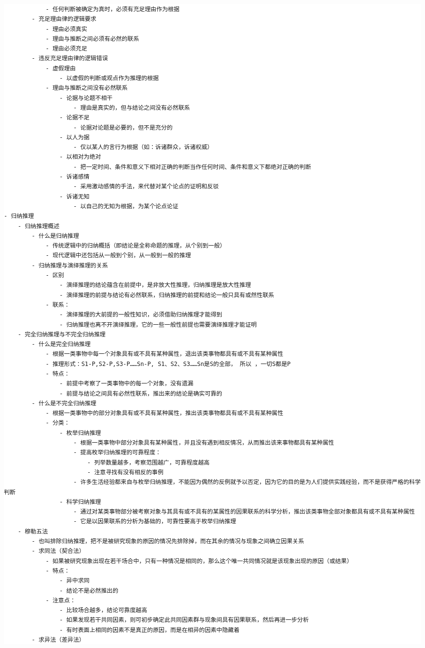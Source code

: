                 - 任何判断被确定为真时，必须有充足理由作为根据
            - 充足理由律的逻辑要求
                - 理由必须真实
                - 理由与推断之间必须有必然的联系
                - 理由必须充足
            - 违反充足理由律的逻辑错误
                - 虚假理由
                    - 以虚假的判断或观点作为推理的根据
                - 理由与推断之间没有必然联系
                    - 论据与论题不相干
                        - 理由是真实的，但与结论之间没有必然联系
                    - 论据不足
                        - 论据对论题是必要的，但不是充分的
                    - 以人为据
                        - 仅以某人的言行为根据（如：诉诸群众，诉诸权威）
                    - 以相对为绝对
                        - 把一定时间、条件和意义下相对正确的判断当作任何时间、条件和意义下都绝对正确的判断
                    - 诉诸感情
                        - 采用激动感情的手法，来代替对某个论点的证明和反驳
                    - 诉诸无知
                        - 以自己的无知为根据，为某个论点论证
    - 归纳推理
        - 归纳推理概述
            - 什么是归纳推理
                - 传统逻辑中的归纳概括（即结论是全称命题的推理，从个别到一般）
                - 现代逻辑中还包括从一般到个别，从一般到一般的推理
            - 归纳推理与演绎推理的关系
                - 区别
                    - 演绎推理的结论蕴含在前提中，是非放大性推理，归纳推理是放大性推理
                    - 演绎推理的前提与结论有必然联系，归纳推理的前提和结论一般只具有或然性联系
                - 联系：
                    - 演绎推理的大前提的一般性知识，必须借助归纳推理才能得到
                    - 归纳推理也离不开演绎推理，它的一些一般性前提也需要演绎推理才能证明
        - 完全归纳推理与不完全归纳推理
            - 什么是完全归纳推理
                - 根据一类事物中每一个对象具有或不具有某种属性，退出该类事物都具有或不具有某种属性
                - 推理形式：S1-P,S2-P,S3-P……Sn-P, S1、S2、S3……Sn是S的全部， 所以 ，一切S都是P
                - 特点：
                    - 前提中考察了一类事物中的每一个对象，没有遗漏
                    - 前提与结论之间具有必然性联系，推出来的结论是确实可靠的
            - 什么是不完全归纳推理
                - 根据一类事物中的部分对象具有或不具有某种属性，推出该类事物都具有或不具有某种属性
                - 分类：
                    - 枚举归纳推理
                        - 根据一类事物中部分对象具有某种属性，并且没有遇到相反情况，从而推出该来事物都具有某种属性
                        - 提高枚举归纳推理的可靠程度：
                            - 列举数量越多，考察范围越广，可靠程度越高
                            - 注意寻找有没有相反的事例
                        - 许多生活经验都来自与枚举归纳推理，不能因为偶然的反例就予以否定，因为它的目的是为人们提供实践经验，而不是获得严格的科学判断
                    - 科学归纳推理
                        - 通过对某类事物部分被考察对象与其具有或不具有的某属性的因果联系的科学分析，推出该类事物全部对象都具有或不具有某种属性
                        - 它是以因果联系的分析为基础的，可靠性要高于枚举归纳推理
        - 穆勒五法
            - 也叫排除归纳推理，把不是被研究现象的原因的情况先排除掉，而在其余的情况与现象之间确立因果关系
            - 求同法（契合法）
                - 如果被研究现象出现在若干场合中，只有一种情况是相同的，那么这个唯一共同情况就是该现象出现的原因（或结果）
                - 特点：
                    - 异中求同
                    - 结论不是必然推出的
                - 注意点：
                    - 比较场合越多，结论可靠度越高
                    - 如果发现若干共同因素，则可初步确定此共同因素群与现象间具有因果联系，然后再进一步分析
                    - 有时表面上相同的因素不是真正的原因，而是在相异的因素中隐藏着
            - 求异法（差异法）